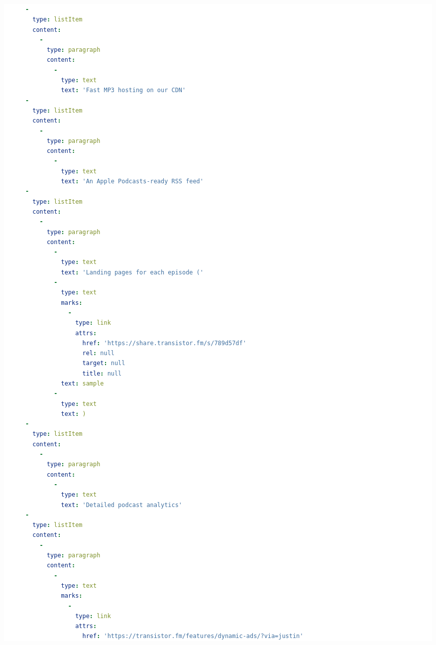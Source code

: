 ```yaml
      -
        type: listItem
        content:
          -
            type: paragraph
            content:
              -
                type: text
                text: 'Fast MP3 hosting on our CDN'
      -
        type: listItem
        content:
          -
            type: paragraph
            content:
              -
                type: text
                text: 'An Apple Podcasts-ready RSS feed'
      -
        type: listItem
        content:
          -
            type: paragraph
            content:
              -
                type: text
                text: 'Landing pages for each episode ('
              -
                type: text
                marks:
                  -
                    type: link
                    attrs:
                      href: 'https://share.transistor.fm/s/789d57df'
                      rel: null
                      target: null
                      title: null
                text: sample
              -
                type: text
                text: )
      -
        type: listItem
        content:
          -
            type: paragraph
            content:
              -
                type: text
                text: 'Detailed podcast analytics'
      -
        type: listItem
        content:
          -
            type: paragraph
            content:
              -
                type: text
                marks:
                  -
                    type: link
                    attrs:
                      href: 'https://transistor.fm/features/dynamic-ads/?via=justin'
```